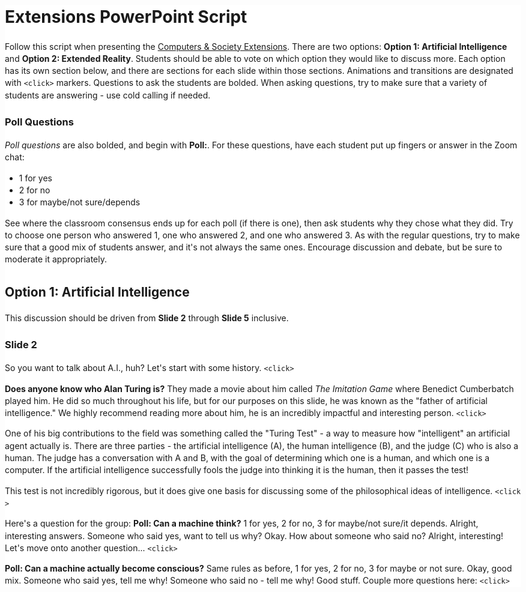 # Extensions PowerPoint Script
Follow this script when presenting the [Computers & Society Extensions](ComputersAndSocietyExtensions.pptx). There are two options: **Option 1: Artificial Intelligence** and **Option 2: Extended Reality**. Students should be able to vote on which option they would like to discuss more. Each option has its own section below, and there are sections for each slide within those sections. Animations and transitions are designated with `<click>` markers. Questions to ask the students are bolded. When asking questions, try to make sure that a variety of students are answering - use cold calling if needed.

### Poll Questions
_Poll questions_ are also bolded, and begin with **Poll:**. For these questions, have each student put up fingers or answer in the Zoom chat:
- 1 for yes
- 2 for no
- 3 for maybe/not sure/depends

See where the classroom consensus ends up for each poll (if there is one), then ask students why they chose what they did. Try to choose one person who answered 1, one who answered 2, and one who answered 3. As with the regular questions, try to make sure that a good mix of students answer, and it's not always the same ones. Encourage discussion and debate, but be sure to moderate it appropriately.

## Option 1: Artificial Intelligence
This discussion should be driven from **Slide 2** through **Slide 5** inclusive.

### Slide 2
So you want to talk about A.I., huh? Let's start with some history. `<click>`

**Does anyone know who Alan Turing is?** They made a movie about him called _The Imitation Game_ where Benedict Cumberbatch played him. He did so much throughout his life, but for our purposes on this slide, he was known as the "father of artificial intelligence." We highly recommend reading more about him, he is an incredibly impactful and interesting person. `<click>`

One of his big contributions to the field was something called the "Turing Test" - a way to measure how "intelligent" an artificial agent actually is. There are three parties - the artificial intelligence (A), the human intelligence (B), and the judge (C) who is also a human. The judge has a conversation with A and B, with the goal of determining which one is a human, and which one is a computer. If the artificial intelligence successfully fools the judge into thinking it is the human, then it passes the test!

This test is not incredibly rigorous, but it does give one basis for discussing some of the philosophical ideas of intelligence. `<click>`

Here's a question for the group: **Poll: Can a machine think?** 1 for yes, 2 for no, 3 for maybe/not sure/it depends. Alright, interesting answers. Someone who said yes, want to tell us why? Okay. How about someone who said no? Alright, interesting! Let's move onto another question... `<click>`

**Poll: Can a machine actually become conscious?** Same rules as before, 1 for yes, 2 for no, 3 for maybe or not sure. Okay, good mix. Someone who said yes, tell me why! Someone who said no - tell me why! Good stuff. Couple more questions here: `<click>`
